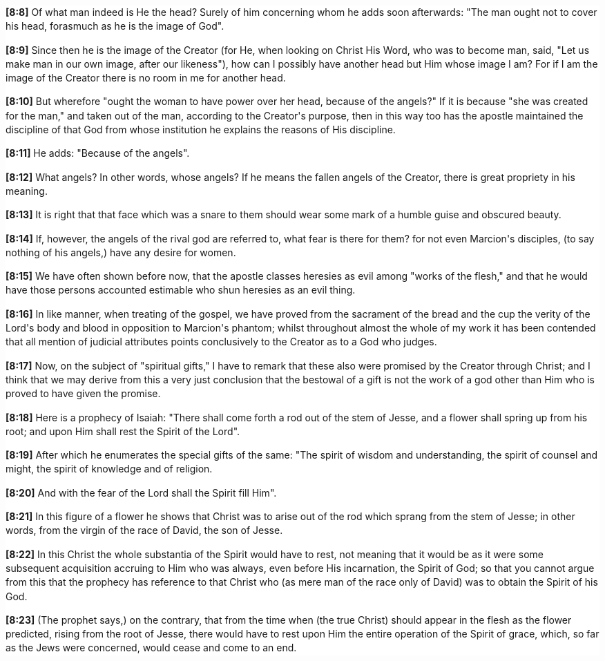 **[8:8]** Of what man indeed is He the head? Surely of him concerning whom he adds soon afterwards: "The man ought not to cover his head, forasmuch as he is the image of God".

**[8:9]** Since then he is the image of the Creator (for He, when looking on Christ His Word, who was to become man, said, "Let us make man in our own image, after our likeness"), how can I possibly have another head but Him whose image I am? For if I am the image of the Creator there is no room in me for another head.

**[8:10]** But wherefore "ought the woman to have power over her head, because of the angels?" If it is because "she was created for the man," and taken out of the man, according to the Creator's purpose, then in this way too has the apostle maintained the discipline of that God from whose institution he explains the reasons of His discipline.

**[8:11]** He adds:  "Because of the angels".

**[8:12]** What angels?  In other words, whose angels? If he means the fallen angels of the Creator, there is great propriety in his meaning.

**[8:13]** It is right that that face which was a snare to them should wear some mark of a humble guise and obscured beauty.

**[8:14]** If, however, the angels of the rival god are referred to, what fear is there for them? for not even Marcion's disciples, (to say nothing of his angels,) have any desire for women.

**[8:15]** We have often shown before now, that the apostle classes heresies as evil among "works of the flesh," and that he would have those persons accounted estimable who shun heresies as an evil thing.

**[8:16]** In like manner, when treating of the gospel, we have proved from the sacrament of the bread and the cup the verity of the Lord's body and blood in opposition to Marcion's phantom; whilst throughout almost the whole of my work it has been contended that all mention of judicial attributes points conclusively to the Creator as to a God who judges.

**[8:17]** Now, on the subject of "spiritual gifts," I have to remark that these also were promised by the Creator through Christ; and I think that we may derive from this a very just conclusion that the bestowal of a gift is not the work of a god other than Him who is proved to have given the promise.

**[8:18]** Here is a prophecy of Isaiah: "There shall come forth a rod out of the stem of Jesse, and a flower shall spring up from his root; and upon Him shall rest the Spirit of the Lord".

**[8:19]** After which he enumerates the special gifts of the same: "The spirit of wisdom and understanding, the spirit of counsel and might, the spirit of knowledge and of religion.

**[8:20]** And with the fear of the Lord shall the Spirit fill Him".

**[8:21]** In this figure of a flower he shows that Christ was to arise out of the rod which sprang from the stem of Jesse; in other words, from the virgin of the race of David, the son of Jesse.

**[8:22]** In this Christ the whole substantia of the Spirit would have to rest, not meaning that it would be as it were some subsequent acquisition accruing to Him who was always, even before His incarnation, the Spirit of God; so that you cannot argue from this that the prophecy has reference to that Christ who (as mere man of the race only of David) was to obtain the Spirit of his God.

**[8:23]** (The prophet says,) on the contrary, that from the time when (the true Christ) should appear in the flesh as the flower predicted, rising from the root of Jesse, there would have to rest upon Him the entire operation of the Spirit of grace, which, so far as the Jews were concerned, would cease and come to an end.
